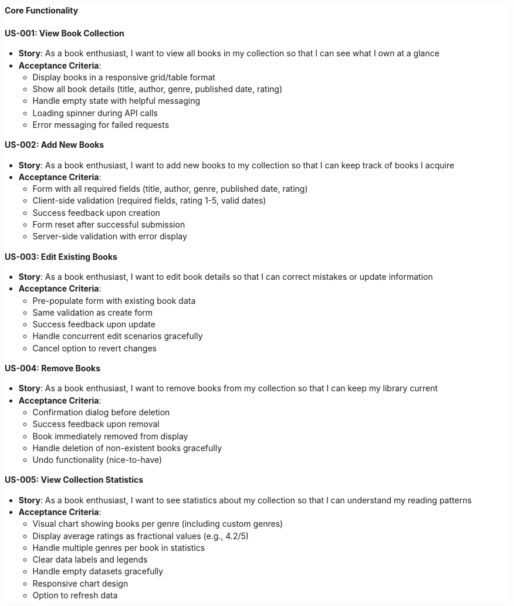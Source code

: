 #### Core Functionality
**US-001: View Book Collection**
- **Story**: As a book enthusiast, I want to view all books in my collection so that I can see what I own at a glance
- **Acceptance Criteria**:
  - Display books in a responsive grid/table format
  - Show all book details (title, author, genre, published date, rating)
  - Handle empty state with helpful messaging
  - Loading spinner during API calls
  - Error messaging for failed requests

**US-002: Add New Books**
- **Story**: As a book enthusiast, I want to add new books to my collection so that I can keep track of books I acquire
- **Acceptance Criteria**:
  - Form with all required fields (title, author, genre, published date, rating)
  - Client-side validation (required fields, rating 1-5, valid dates)
  - Success feedback upon creation
  - Form reset after successful submission
  - Server-side validation with error display

**US-003: Edit Existing Books**
- **Story**: As a book enthusiast, I want to edit book details so that I can correct mistakes or update information
- **Acceptance Criteria**:
  - Pre-populate form with existing book data
  - Same validation as create form
  - Success feedback upon update
  - Handle concurrent edit scenarios gracefully
  - Cancel option to revert changes

**US-004: Remove Books**
- **Story**: As a book enthusiast, I want to remove books from my collection so that I can keep my library current
- **Acceptance Criteria**:
  - Confirmation dialog before deletion
  - Success feedback upon removal
  - Book immediately removed from display
  - Handle deletion of non-existent books gracefully
  - Undo functionality (nice-to-have)

**US-005: View Collection Statistics**
- **Story**: As a book enthusiast, I want to see statistics about my collection so that I can understand my reading patterns
- **Acceptance Criteria**:
  - Visual chart showing books per genre (including custom genres)
  - Display average ratings as fractional values (e.g., 4.2/5)
  - Handle multiple genres per book in statistics
  - Clear data labels and legends
  - Handle empty datasets gracefully
  - Responsive chart design
  - Option to refresh data
